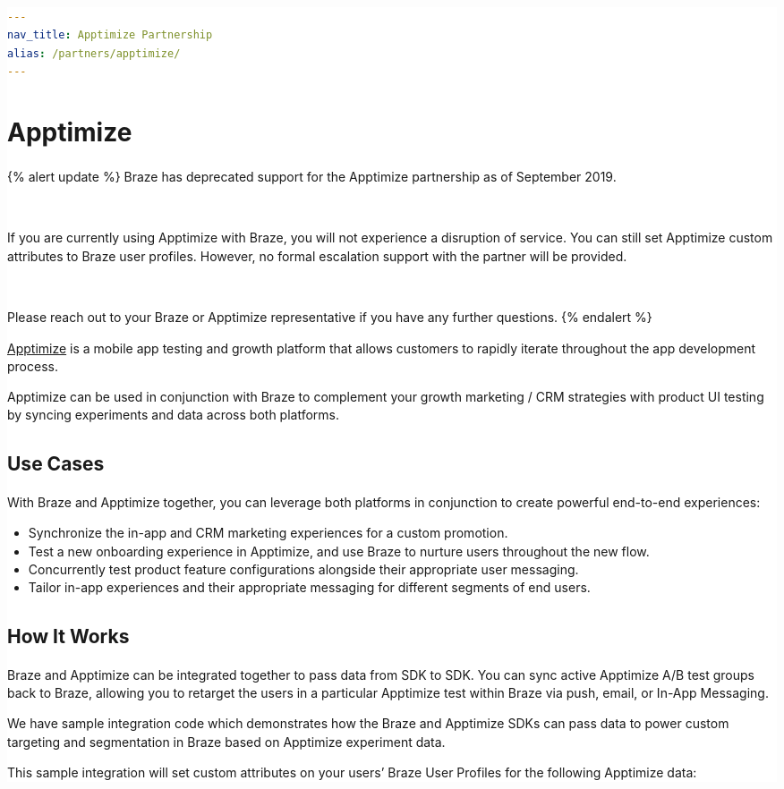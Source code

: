 ```yaml
---
nav_title: Apptimize Partnership
alias: /partners/apptimize/
---
```


# Apptimize

{% alert update %}
Braze has deprecated support for the Apptimize partnership as of September 2019.

<br>

If you are currently using Apptimize with Braze, you will not experience a disruption of service. You can still set Apptimize custom attributes to Braze user profiles. However, no formal escalation support with the partner will be provided.

<br>

Please reach out to your Braze or Apptimize representative if you have any further questions.
{% endalert %}


[Apptimize](https://apptimize.com/) is a mobile app testing and growth platform
that allows customers to rapidly iterate throughout the app development process.

Apptimize can be used in conjunction with Braze to complement your growth
marketing / CRM strategies with product UI testing by syncing experiments and
data across both platforms.

## Use Cases

With Braze and Apptimize together, you can leverage both platforms in conjunction
to create powerful end-to-end experiences:

* Synchronize the in-app and CRM marketing experiences for a custom promotion.
* Test a new onboarding experience in Apptimize, and use Braze to nurture users throughout the new flow.
* Concurrently test product feature configurations alongside their appropriate user messaging.
* Tailor in-app experiences and their appropriate messaging for different segments of end users.

## How It Works

Braze and Apptimize can be integrated together to pass data from SDK to SDK.
You can sync active Apptimize A/B test groups back to Braze, allowing you to
retarget the users in a particular Apptimize test within Braze via push, email,
or In-App Messaging.

We have sample integration code which demonstrates how the Braze and Apptimize
SDKs can pass data to power custom targeting and segmentation in Braze based on
Apptimize experiment data.

This sample integration will set custom attributes on your users’ Braze User
Profiles for the following Apptimize data:
